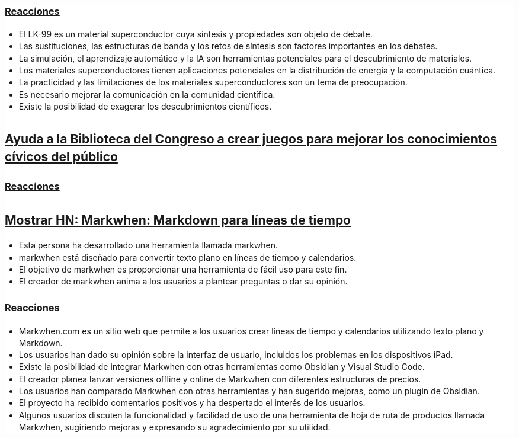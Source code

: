 ### [Reacciones](https://news.ycombinator.com/item?id=36951815)

- El LK-99 es un material superconductor cuya síntesis y propiedades son objeto de debate.
- Las sustituciones, las estructuras de banda y los retos de síntesis son factores importantes en los debates.
- La simulación, el aprendizaje automático y la IA son herramientas potenciales para el descubrimiento de materiales.
- Los materiales superconductores tienen aplicaciones potenciales en la distribución de energía y la computación cuántica.
- La practicidad y las limitaciones de los materiales superconductores son un tema de preocupación.
- Es necesario mejorar la comunicación en la comunidad científica.
- Existe la posibilidad de exagerar los descubrimientos científicos.

## [Ayuda a la Biblioteca del Congreso a crear juegos para mejorar los conocimientos cívicos del público](https://blogs.loc.gov/law/2023/06/help-the-library-of-congress-create-video-games-that-improve-public-knowledge-of-civics/)

### [Reacciones](https://news.ycombinator.com/item?id=36950075)

## [Mostrar HN: Markwhen: Markdown para líneas de tiempo](https://app.markwhen.com)

- Esta persona ha desarrollado una herramienta llamada markwhen.
- markwhen está diseñado para convertir texto plano en líneas de tiempo y calendarios.
- El objetivo de markwhen es proporcionar una herramienta de fácil uso para este fin.
- El creador de markwhen anima a los usuarios a plantear preguntas o dar su opinión.

### [Reacciones](https://news.ycombinator.com/item?id=36944152)

- Markwhen.com es un sitio web que permite a los usuarios crear líneas de tiempo y calendarios utilizando texto plano y Markdown.
- Los usuarios han dado su opinión sobre la interfaz de usuario, incluidos los problemas en los dispositivos iPad.
- Existe la posibilidad de integrar Markwhen con otras herramientas como Obsidian y Visual Studio Code.
- El creador planea lanzar versiones offline y online de Markwhen con diferentes estructuras de precios.
- Los usuarios han comparado Markwhen con otras herramientas y han sugerido mejoras, como un plugin de Obsidian.
- El proyecto ha recibido comentarios positivos y ha despertado el interés de los usuarios.
- Algunos usuarios discuten la funcionalidad y facilidad de uso de una herramienta de hoja de ruta de productos llamada Markwhen, sugiriendo mejoras y expresando su agradecimiento por su utilidad.
